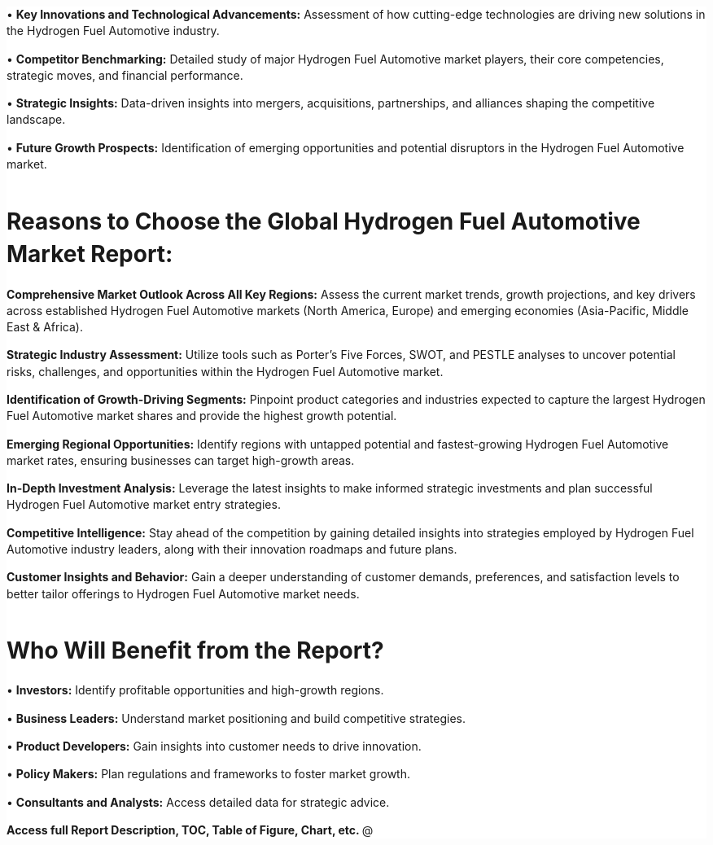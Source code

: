 • <strong>Key Innovations and Technological Advancements:</strong> Assessment of how cutting-edge technologies are driving new solutions in the Hydrogen Fuel Automotive industry.

• <strong>Competitor Benchmarking:</strong> Detailed study of major Hydrogen Fuel Automotive market players, their core competencies, strategic moves, and financial performance.

• <strong>Strategic Insights:</strong> Data-driven insights into mergers, acquisitions, partnerships, and alliances shaping the competitive landscape.

• <strong>Future Growth Prospects:</strong> Identification of emerging opportunities and potential disruptors in the Hydrogen Fuel Automotive market.

# <strong>Reasons to Choose the Global Hydrogen Fuel Automotive Market Report:</strong>

<strong>Comprehensive Market Outlook Across All Key Regions:</strong>
Assess the current market trends, growth projections, and key drivers across established Hydrogen Fuel Automotive markets (North America, Europe) and emerging economies (Asia-Pacific, Middle East & Africa).

<strong>Strategic Industry Assessment:</strong>
Utilize tools such as Porter’s Five Forces, SWOT, and PESTLE analyses to uncover potential risks, challenges, and opportunities within the Hydrogen Fuel Automotive market.

<strong>Identification of Growth-Driving Segments:</strong>
Pinpoint product categories and industries expected to capture the largest Hydrogen Fuel Automotive market shares and provide the highest growth potential.

<strong>Emerging Regional Opportunities:</strong>
Identify regions with untapped potential and fastest-growing Hydrogen Fuel Automotive market rates, ensuring businesses can target high-growth areas.

<strong>In-Depth Investment Analysis:</strong>
Leverage the latest insights to make informed strategic investments and plan successful Hydrogen Fuel Automotive market entry strategies.

<strong>Competitive Intelligence:</strong>
Stay ahead of the competition by gaining detailed insights into strategies employed by Hydrogen Fuel Automotive industry leaders, along with their innovation roadmaps and future plans.

<strong>Customer Insights and Behavior:</strong>
Gain a deeper understanding of customer demands, preferences, and satisfaction levels to better tailor offerings to Hydrogen Fuel Automotive market needs.

# <strong>Who Will Benefit from the Report?</strong>

• <strong>Investors:</strong> Identify profitable opportunities and high-growth regions.

• <strong>Business Leaders:</strong> Understand market positioning and build competitive strategies.

• <strong>Product Developers:</strong> Gain insights into customer needs to drive innovation.

• <strong>Policy Makers:</strong> Plan regulations and frameworks to foster market growth.

• <strong>Consultants and Analysts:</strong> Access detailed data for strategic advice.
</ul>
<strong>Access full Report Description, TOC, Table of Figure, Chart, etc. </strong>@  <a href= style=color:#0000ff;></a></font>

